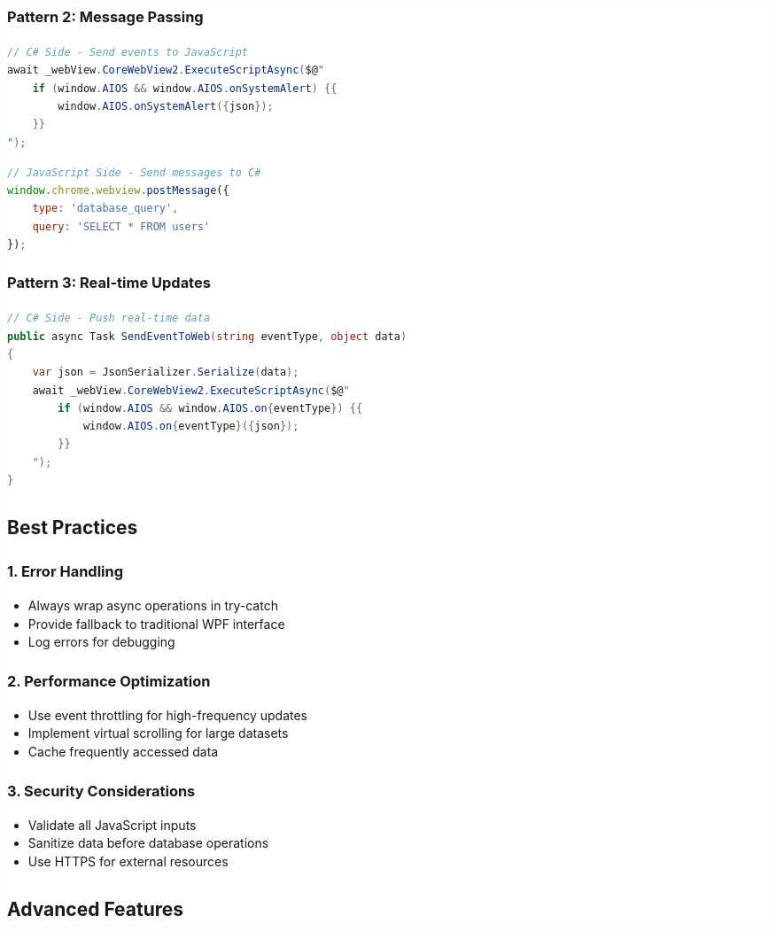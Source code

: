### Pattern 2: Message Passing
```csharp
// C# Side - Send events to JavaScript
await _webView.CoreWebView2.ExecuteScriptAsync($@"
    if (window.AIOS && window.AIOS.onSystemAlert) {{
        window.AIOS.onSystemAlert({json});
    }}
");
```

```javascript
// JavaScript Side - Send messages to C#
window.chrome.webview.postMessage({
    type: 'database_query',
    query: 'SELECT * FROM users'
});
```

### Pattern 3: Real-time Updates
```csharp
// C# Side - Push real-time data
public async Task SendEventToWeb(string eventType, object data)
{
    var json = JsonSerializer.Serialize(data);
    await _webView.CoreWebView2.ExecuteScriptAsync($@"
        if (window.AIOS && window.AIOS.on{eventType}) {{
            window.AIOS.on{eventType}({json});
        }}
    ");
}
```

## Best Practices

### 1. Error Handling
- Always wrap async operations in try-catch
- Provide fallback to traditional WPF interface
- Log errors for debugging

### 2. Performance Optimization
- Use event throttling for high-frequency updates
- Implement virtual scrolling for large datasets
- Cache frequently accessed data

### 3. Security Considerations
- Validate all JavaScript inputs
- Sanitize data before database operations
- Use HTTPS for external resources

## Advanced Features
